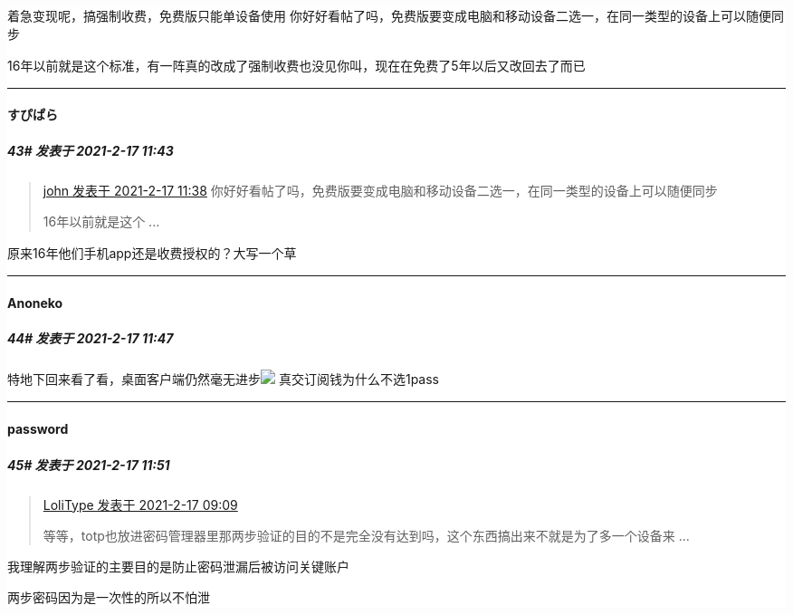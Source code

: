 着急变现呢，搞强制收费，免费版只能单设备使用</blockquote>
你好好看帖了吗，免费版要变成电脑和移动设备二选一，在同一类型的设备上可以随便同步


16年以前就是这个标准，有一阵真的改成了强制收费也没见你叫，现在在免费了5年以后又改回去了而已








*****

####  すぴぱら  
##### 43#       发表于 2021-2-17 11:43



<blockquote><a href="httphttps://bbs.saraba1st.com/2b/forum.php?mod=redirect&amp;goto=findpost&amp;pid=50352906&amp;ptid=1988112" target="_blank">john 发表于 2021-2-17 11:38</a>
你好好看帖了吗，免费版要变成电脑和移动设备二选一，在同一类型的设备上可以随便同步


16年以前就是这个 ...</blockquote>
原来16年他们手机app还是收费授权的？大写一个草







*****

####  Anoneko  
##### 44#       发表于 2021-2-17 11:47




特地下回来看了看，桌面客户端仍然毫无进步<img src="https://static.saraba1st.com/image/smiley/face2017/010.png" referrerpolicy="no-referrer">
真交订阅钱为什么不选1pass







*****

####  password  
##### 45#       发表于 2021-2-17 11:51



<blockquote><a href="httphttps://bbs.saraba1st.com/2b/forum.php?mod=redirect&amp;goto=findpost&amp;pid=50351769&amp;ptid=1988112" target="_blank">LoliType 发表于 2021-2-17 09:09</a>

等等，totp也放进密码管理器里那两步验证的目的不是完全没有达到吗，这个东西搞出来不就是为了多一个设备来 ...</blockquote>
我理解两步验证的主要目的是防止密码泄漏后被访问关键账户


两步密码因为是一次性的所以不怕泄
